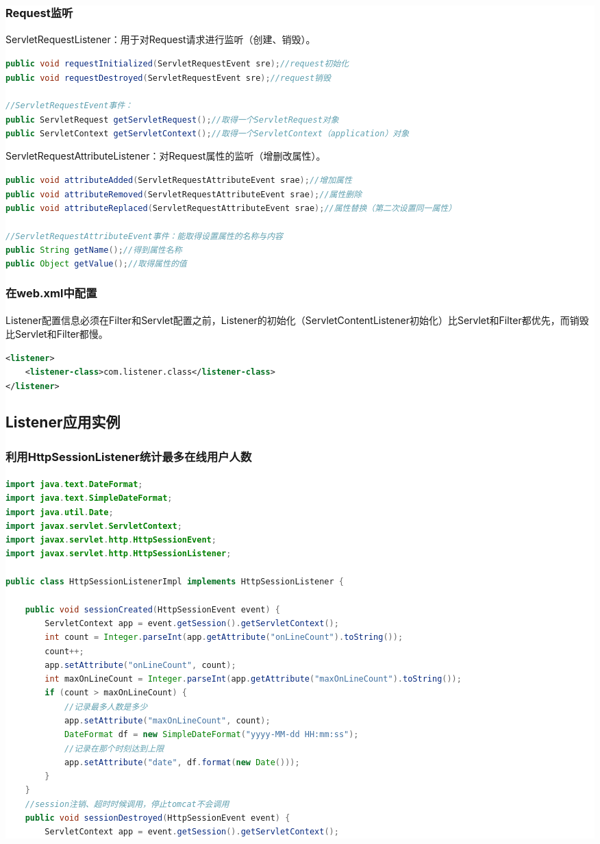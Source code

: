 ### Request监听

ServletRequestListener：用于对Request请求进行监听（创建、销毁）。

```java
public void requestInitialized(ServletRequestEvent sre);//request初始化
public void requestDestroyed(ServletRequestEvent sre);//request销毁

//ServletRequestEvent事件：
public ServletRequest getServletRequest();//取得一个ServletRequest对象
public ServletContext getServletContext();//取得一个ServletContext（application）对象
```

ServletRequestAttributeListener：对Request属性的监听（增删改属性）。

```java
public void attributeAdded(ServletRequestAttributeEvent srae);//增加属性
public void attributeRemoved(ServletRequestAttributeEvent srae);//属性删除
public void attributeReplaced(ServletRequestAttributeEvent srae);//属性替换（第二次设置同一属性）

//ServletRequestAttributeEvent事件：能取得设置属性的名称与内容
public String getName();//得到属性名称
public Object getValue();//取得属性的值
```

### 在web.xml中配置

Listener配置信息必须在Filter和Servlet配置之前，Listener的初始化（ServletContentListener初始化）比Servlet和Filter都优先，而销毁比Servlet和Filter都慢。

```xml
<listener>
    <listener-class>com.listener.class</listener-class>
</listener>
```
## Listener应用实例

### 利用HttpSessionListener统计最多在线用户人数

```java
import java.text.DateFormat;
import java.text.SimpleDateFormat;
import java.util.Date;
import javax.servlet.ServletContext;
import javax.servlet.http.HttpSessionEvent;
import javax.servlet.http.HttpSessionListener;

public class HttpSessionListenerImpl implements HttpSessionListener {

    public void sessionCreated(HttpSessionEvent event) {
        ServletContext app = event.getSession().getServletContext();
        int count = Integer.parseInt(app.getAttribute("onLineCount").toString());
        count++;
        app.setAttribute("onLineCount", count);
        int maxOnLineCount = Integer.parseInt(app.getAttribute("maxOnLineCount").toString());
        if (count > maxOnLineCount) {
            //记录最多人数是多少
            app.setAttribute("maxOnLineCount", count);
            DateFormat df = new SimpleDateFormat("yyyy-MM-dd HH:mm:ss");
            //记录在那个时刻达到上限
            app.setAttribute("date", df.format(new Date()));
        }
    }
    //session注销、超时时候调用，停止tomcat不会调用
    public void sessionDestroyed(HttpSessionEvent event) {
        ServletContext app = event.getSession().getServletContext();
```